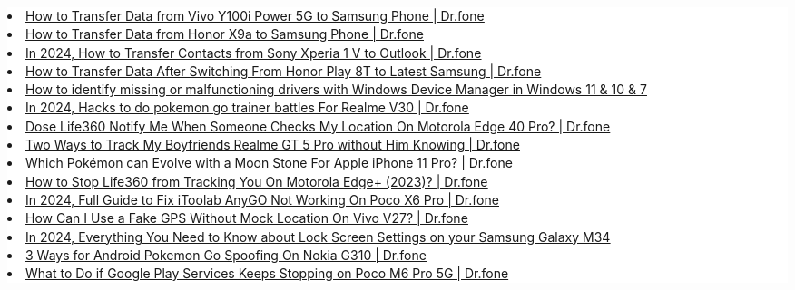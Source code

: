<li><a href="https://android-transfer.techidaily.com/how-to-transfer-data-from-vivo-y100i-power-5g-to-samsung-phone-drfone-by-drfone-transfer-from-android-transfer-from-android/" ><u>How to Transfer Data from Vivo Y100i Power 5G to Samsung Phone | Dr.fone</u></a></li>
<li><a href="https://android-transfer.techidaily.com/how-to-transfer-data-from-honor-x9a-to-samsung-phone-drfone-by-drfone-transfer-from-android-transfer-from-android/" ><u>How to Transfer Data from Honor X9a to Samsung Phone | Dr.fone</u></a></li>
<li><a href="https://android-transfer.techidaily.com/in-2024-how-to-transfer-contacts-from-sony-xperia-1-v-to-outlook-drfone-by-drfone-transfer-from-android-transfer-from-android/" ><u>In 2024, How to Transfer Contacts from Sony Xperia 1 V to Outlook | Dr.fone</u></a></li>
<li><a href="https://android-transfer.techidaily.com/how-to-transfer-data-after-switching-from-honor-play-8t-to-latest-samsung-drfone-by-drfone-transfer-from-android-transfer-from-android/" ><u>How to Transfer Data After Switching From Honor Play 8T to Latest Samsung | Dr.fone</u></a></li>
<li><a href="https://blog-min.techidaily.com/how-to-identify-missing-or-malfunctioning-drivers-with-windows-device-manager-in-windows-11-and-10-and-7-by-drivereasy-guide/" ><u>How to identify missing or malfunctioning drivers with Windows Device Manager in Windows 11 & 10 & 7</u></a></li>
<li><a href="https://pokemon-go-android.techidaily.com/in-2024-hacks-to-do-pokemon-go-trainer-battles-for-realme-v30-drfone-by-drfone-virtual-android/" ><u>In 2024, Hacks to do pokemon go trainer battles For Realme V30 | Dr.fone</u></a></li>
<li><a href="https://fake-location.techidaily.com/dose-life360-notify-me-when-someone-checks-my-location-on-motorola-edge-40-pro-drfone-by-drfone-virtual-android/" ><u>Dose Life360 Notify Me When Someone Checks My Location On Motorola Edge 40 Pro? | Dr.fone</u></a></li>
<li><a href="https://android-location-track.techidaily.com/two-ways-to-track-my-boyfriends-realme-gt-5-pro-without-him-knowing-drfone-by-drfone-virtual-android/" ><u>Two Ways to Track My Boyfriends Realme GT 5 Pro without Him Knowing | Dr.fone</u></a></li>
<li><a href="https://ios-pokemon-go.techidaily.com/which-pokemon-can-evolve-with-a-moon-stone-for-apple-iphone-11-pro-drfone-by-drfone-virtual-ios/" ><u>Which Pokémon can Evolve with a Moon Stone For Apple iPhone 11 Pro? | Dr.fone</u></a></li>
<li><a href="https://fake-location.techidaily.com/how-to-stop-life360-from-tracking-you-on-motorola-edgeplus-2023-drfone-by-drfone-virtual-android/" ><u>How to Stop Life360 from Tracking You On Motorola Edge+ (2023)? | Dr.fone</u></a></li>
<li><a href="https://review-topics.techidaily.com/in-2024-full-guide-to-fix-itoolab-anygo-not-working-on-poco-x6-pro-drfone-by-drfone-virtual-android/" ><u>In 2024, Full Guide to Fix iToolab AnyGO Not Working On Poco X6 Pro | Dr.fone</u></a></li>
<li><a href="https://fake-location.techidaily.com/how-can-i-use-a-fake-gps-without-mock-location-on-vivo-v27-drfone-by-drfone-virtual-android/" ><u>How Can I Use a Fake GPS Without Mock Location On Vivo V27? | Dr.fone</u></a></li>
<li><a href="https://android-unlock.techidaily.com/in-2024-everything-you-need-to-know-about-lock-screen-settings-on-your-samsung-galaxy-m34-by-drfone-android/" ><u>In 2024, Everything You Need to Know about Lock Screen Settings on your Samsung Galaxy M34</u></a></li>
<li><a href="https://android-pokemon-go.techidaily.com/3-ways-for-android-pokemon-go-spoofing-on-nokia-g310-drfone-by-drfone-virtual-android/" ><u>3 Ways for Android Pokemon Go Spoofing On Nokia G310 | Dr.fone</u></a></li>
<li><a href="https://howto.techidaily.com/what-to-do-if-google-play-services-keeps-stopping-on-poco-m6-pro-5g-drfone-by-drfone-fix-android-problems-fix-android-problems/" ><u>What to Do if Google Play Services Keeps Stopping on Poco M6 Pro 5G | Dr.fone</u></a></li>
</ul></div>


